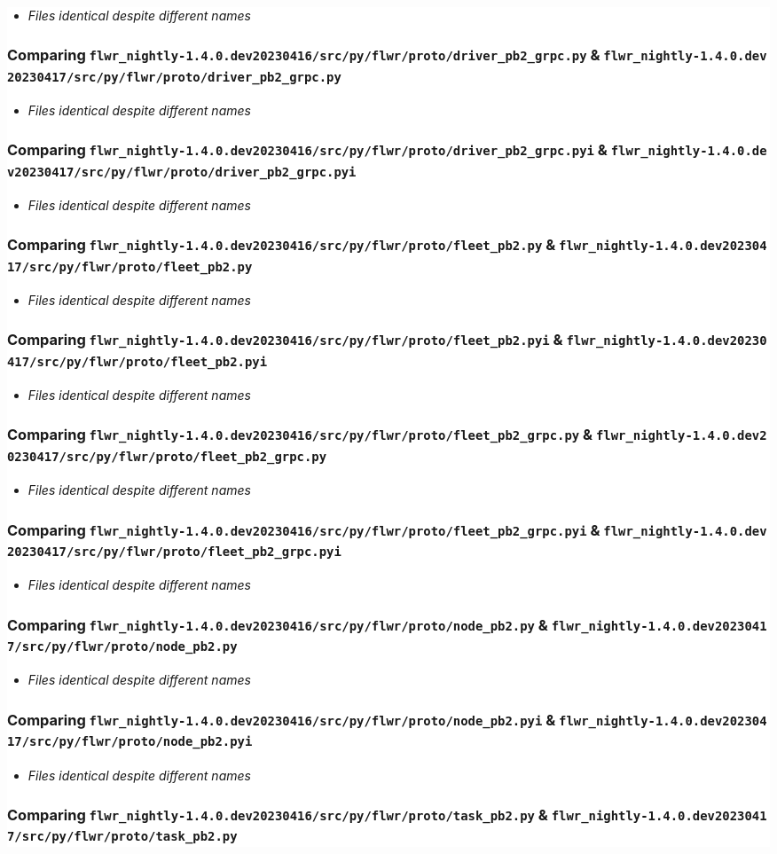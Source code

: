 * *Files identical despite different names*

### Comparing `flwr_nightly-1.4.0.dev20230416/src/py/flwr/proto/driver_pb2_grpc.py` & `flwr_nightly-1.4.0.dev20230417/src/py/flwr/proto/driver_pb2_grpc.py`

 * *Files identical despite different names*

### Comparing `flwr_nightly-1.4.0.dev20230416/src/py/flwr/proto/driver_pb2_grpc.pyi` & `flwr_nightly-1.4.0.dev20230417/src/py/flwr/proto/driver_pb2_grpc.pyi`

 * *Files identical despite different names*

### Comparing `flwr_nightly-1.4.0.dev20230416/src/py/flwr/proto/fleet_pb2.py` & `flwr_nightly-1.4.0.dev20230417/src/py/flwr/proto/fleet_pb2.py`

 * *Files identical despite different names*

### Comparing `flwr_nightly-1.4.0.dev20230416/src/py/flwr/proto/fleet_pb2.pyi` & `flwr_nightly-1.4.0.dev20230417/src/py/flwr/proto/fleet_pb2.pyi`

 * *Files identical despite different names*

### Comparing `flwr_nightly-1.4.0.dev20230416/src/py/flwr/proto/fleet_pb2_grpc.py` & `flwr_nightly-1.4.0.dev20230417/src/py/flwr/proto/fleet_pb2_grpc.py`

 * *Files identical despite different names*

### Comparing `flwr_nightly-1.4.0.dev20230416/src/py/flwr/proto/fleet_pb2_grpc.pyi` & `flwr_nightly-1.4.0.dev20230417/src/py/flwr/proto/fleet_pb2_grpc.pyi`

 * *Files identical despite different names*

### Comparing `flwr_nightly-1.4.0.dev20230416/src/py/flwr/proto/node_pb2.py` & `flwr_nightly-1.4.0.dev20230417/src/py/flwr/proto/node_pb2.py`

 * *Files identical despite different names*

### Comparing `flwr_nightly-1.4.0.dev20230416/src/py/flwr/proto/node_pb2.pyi` & `flwr_nightly-1.4.0.dev20230417/src/py/flwr/proto/node_pb2.pyi`

 * *Files identical despite different names*

### Comparing `flwr_nightly-1.4.0.dev20230416/src/py/flwr/proto/task_pb2.py` & `flwr_nightly-1.4.0.dev20230417/src/py/flwr/proto/task_pb2.py`
